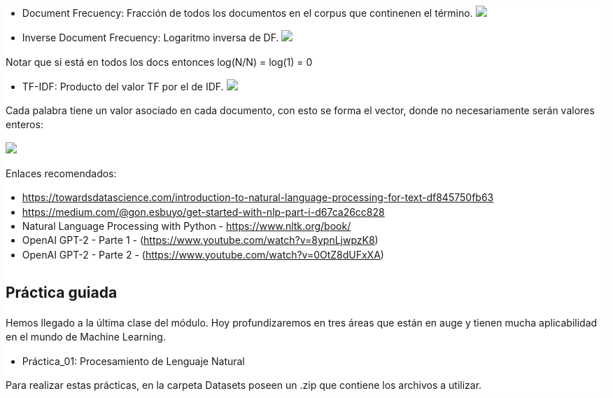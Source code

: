 * Document Frecuency: Fracción de todos los documentos en el corpus que continenen el término.
<img src="../_src/assets/PLN_DF.jpg" height="100"><br>

* Inverse Document Frecuency: Logaritmo inversa de DF. 
<img src="../_src/assets/PLN_IDF.jpg" height="100"><br>

Notar que si está en todos los docs entonces log(N/N) = log(1) = 0

* TF-IDF: Producto del valor TF por el de IDF.
<img src="../_src/assets/PLN_IDF.jpg" height="100"><br>

Cada palabra tiene un valor asociado en cada documento, con esto se forma el vector, donde no necesariamente serán valores enteros:<br>

<img src="../_src/assets/PLN_Sklearn.jpg" height="250"><br>

Enlaces recomendados:

* https://towardsdatascience.com/introduction-to-natural-language-processing-for-text-df845750fb63
* https://medium.com/@gon.esbuyo/get-started-with-nlp-part-i-d67ca26cc828
* Natural Language Processing with Python - https://www.nltk.org/book/
* OpenAI GPT-2 - Parte 1 - (https://www.youtube.com/watch?v=8ypnLjwpzK8) 
* OpenAI GPT-2 - Parte 2 - (https://www.youtube.com/watch?v=0OtZ8dUFxXA)

## Práctica guiada

Hemos llegado a la última clase del módulo. Hoy profundizaremos en tres áreas que están en auge y tienen mucha aplicabilidad en el mundo de Machine Learning.

+ Práctica_01: Procesamiento de Lenguaje Natural

Para realizar estas prácticas, en la carpeta Datasets poseen un .zip que contiene los archivos a utilizar.